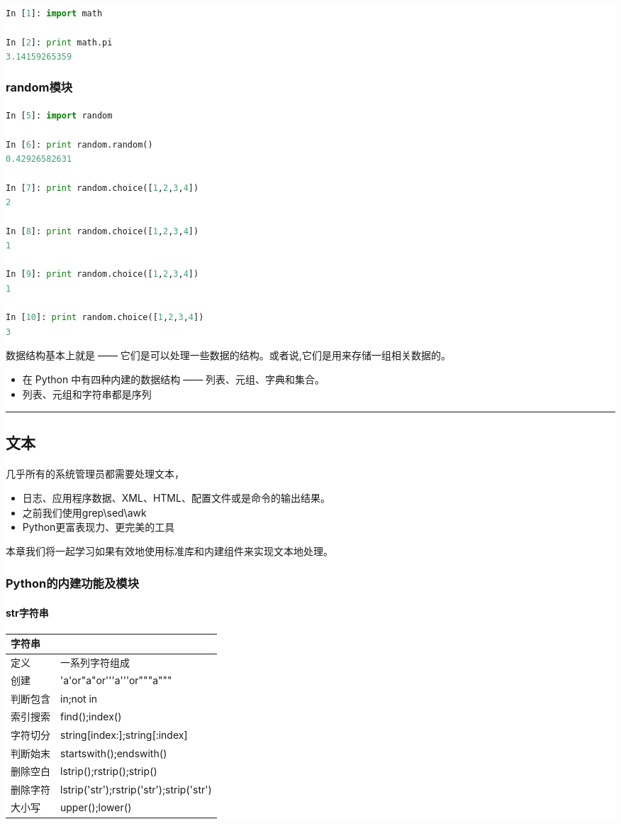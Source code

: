 ```python
In [1]: import math

In [2]: print math.pi
3.14159265359
```

### random模块

```python
In [5]: import random

In [6]: print random.random()
0.42926582631

In [7]: print random.choice([1,2,3,4])
2

In [8]: print random.choice([1,2,3,4])
1

In [9]: print random.choice([1,2,3,4])
1

In [10]: print random.choice([1,2,3,4])
3
```

数据结构基本上就是 —— 它们是可以处理一些数据的结构。或者说,它们是用来存储一组相关数据的。

- 在 Python 中有四种内建的数据结构 —— 列表、元组、字典和集合。
- 列表、元组和字符串都是序列

---

## 文本

几乎所有的系统管理员都需要处理文本，

- 日志、应用程序数据、XML、HTML、配置文件或是命令的输出结果。
- 之前我们使用grep\sed\awk
- Python更富表现力、更完美的工具

本章我们将一起学习如果有效地使用标准库和内建组件来实现文本地处理。

### Python的内建功能及模块

#### str字符串

| 字符串         |                                                               |
| :------------- | :------------------------------------------------------------ |
| 定义           | 一系列字符组成                                                |
| 创建           | 'a'or"a"or'''a'''or"""a"""                                    |
| 判断包含       | in;not in                                                     |
| 索引搜索       | find();index()                                                |
| 字符切分       | string[index:];string[:index]                                 |
| 判断始末       | startswith();endswith()                                       |
| 删除空白       | lstrip();rstrip();strip()                                     |
| 删除字符       | lstrip('str');rstrip('str');strip('str')                      |
| 大小写         | upper();lower()                                               |